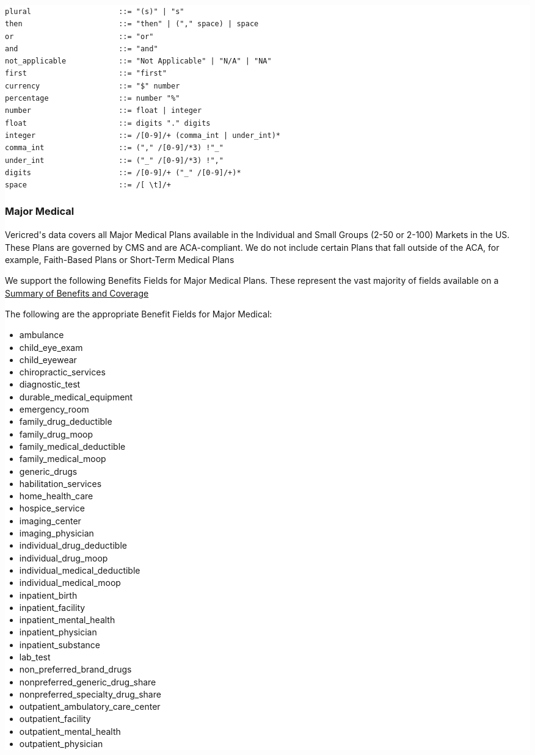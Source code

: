 ```
plural                    ::= "(s)" | "s"
then                      ::= "then" | ("," space) | space
or                        ::= "or"
and                       ::= "and"
not_applicable            ::= "Not Applicable" | "N/A" | "NA"
first                     ::= "first"
currency                  ::= "$" number
percentage                ::= number "%"
number                    ::= float | integer
float                     ::= digits "." digits
integer                   ::= /[0-9]/+ (comma_int | under_int)*
comma_int                 ::= ("," /[0-9]/*3) !"_"
under_int                 ::= ("_" /[0-9]/*3) !","
digits                    ::= /[0-9]/+ ("_" /[0-9]/+)*
space                     ::= /[ \t]/+
```


### Major Medical

Vericred's data covers all Major Medical Plans available in the Individual and Small Groups (2-50 or 2-100) Markets in the US.  These Plans are governed by CMS and are ACA-compliant.  We do not include certain Plans that fall outside of the ACA, for example, Faith-Based Plans or Short-Term Medical Plans

We support the following Benefits Fields for Major Medical Plans.  These represent the vast majority of fields available on a [Summary of Benefits and Coverage](https://www.healthcare.gov/health-care-law-protections/summary-of-benefits-and-coverage/)

The following are the appropriate Benefit Fields for Major Medical:

- ambulance
- child\_eye\_exam
- child\_eyewear
- chiropractic\_services
- diagnostic\_test
- durable\_medical\_equipment
- emergency\_room
- family\_drug\_deductible
- family\_drug\_moop
- family\_medical\_deductible
- family\_medical\_moop
- generic\_drugs
- habilitation\_services
- home\_health\_care
- hospice\_service
- imaging\_center
- imaging\_physician
- individual\_drug\_deductible
- individual\_drug\_moop
- individual\_medical\_deductible
- individual\_medical\_moop
- inpatient\_birth
- inpatient\_facility
- inpatient\_mental\_health
- inpatient\_physician
- inpatient\_substance
- lab\_test
- non\_preferred\_brand\_drugs
- nonpreferred\_generic\_drug\_share
- nonpreferred\_specialty\_drug\_share
- outpatient\_ambulatory\_care\_center
- outpatient\_facility
- outpatient\_mental\_health
- outpatient\_physician